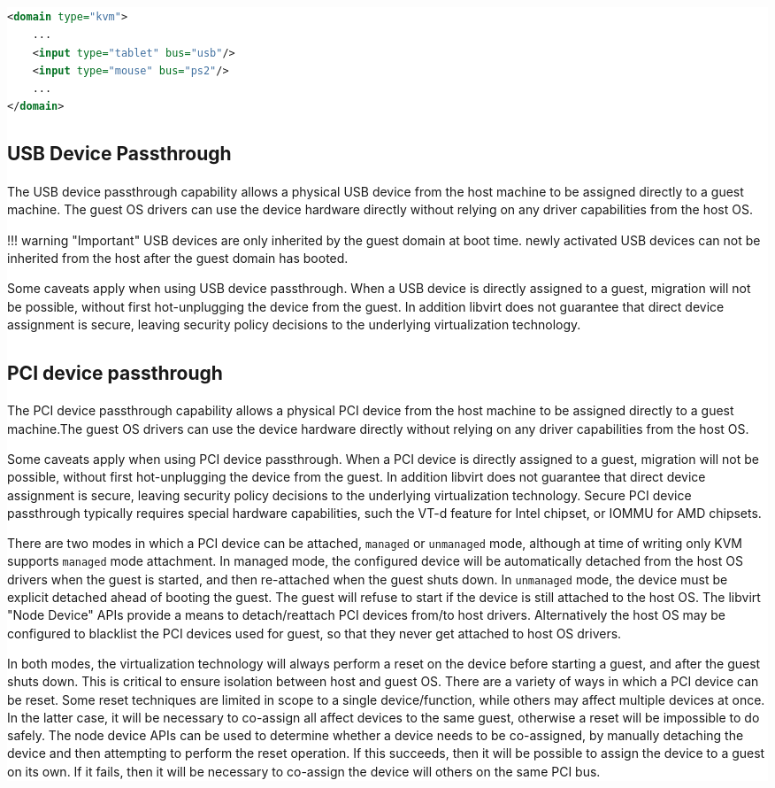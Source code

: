```xml
<domain type="kvm">
    ...
    <input type="tablet" bus="usb"/>
    <input type="mouse" bus="ps2"/>
    ...
</domain>
```

## USB Device Passthrough

The USB device passthrough capability allows a physical USB device from the host machine to be assigned directly to a guest machine. The guest OS drivers can use the device hardware directly without relying on any driver capabilities from the host OS.

!!! warning "Important"
    USB devices are only inherited by the guest domain at boot time. newly activated USB devices can not be inherited from the host after the guest domain has booted.

Some caveats apply when using USB device passthrough. When a USB device is directly assigned to a guest, migration will not be possible, without first hot-unplugging the device from the guest. In addition libvirt does not guarantee that direct device assignment is secure, leaving security policy decisions to the underlying virtualization technology.

## PCI device passthrough

The PCI device passthrough capability allows a physical PCI device from the host machine to be assigned directly to a guest machine.The guest OS drivers can use the device hardware directly without relying on any driver capabilities from the host OS.

Some caveats apply when using PCI device passthrough. When a PCI device is directly assigned to a guest, migration will not be possible, without first hot-unplugging the device from the guest. In addition libvirt does not guarantee that direct device assignment is secure, leaving security policy decisions to the underlying virtualization technology. Secure PCI device passthrough typically requires special hardware capabilities, such the VT-d feature for Intel chipset, or IOMMU for AMD chipsets.

There are two modes in which a PCI device can be attached, `managed` or `unmanaged` mode, although at time of writing only KVM supports `managed` mode attachment. In managed mode, the configured device will be automatically detached from the host OS drivers when the guest is started, and then re-attached when the guest shuts down. In `unmanaged` mode, the device must be explicit detached ahead of booting the guest. The guest will refuse to start if the device is still attached to the host OS. The libvirt "Node Device" APIs provide a means to detach/reattach PCI devices from/to host drivers. Alternatively the host OS may be configured to blacklist the PCI devices used for guest, so that they never get attached to host OS drivers.

In both modes, the virtualization technology will always perform a reset on the device before starting a guest, and after the guest shuts down. This is critical to ensure isolation between host and guest OS. There are a variety of ways in which a PCI device can be reset. Some reset techniques are limited in scope to a single device/function, while others may affect multiple devices at once. In the latter case, it will be necessary to co-assign all affect devices to the same guest, otherwise a reset will be impossible to do safely. The node device APIs can be used to determine whether a device needs to be co-assigned, by manually detaching the device and then attempting to perform the reset operation. If this succeeds, then it will be possible to assign the device to a guest on its own. If it fails, then it will be necessary to co-assign the device will others on the same PCI bus.
